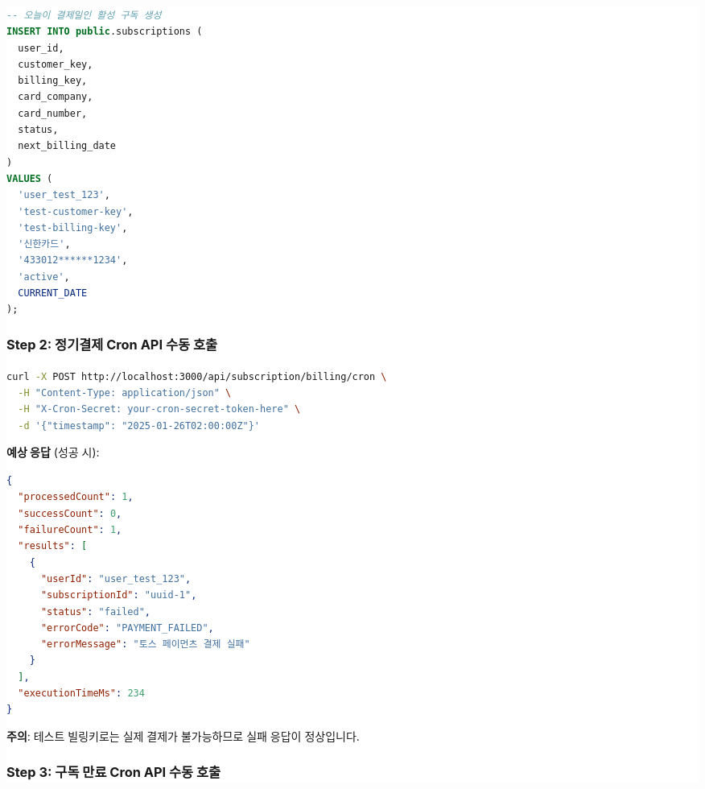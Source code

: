 ```sql
-- 오늘이 결제일인 활성 구독 생성
INSERT INTO public.subscriptions (
  user_id,
  customer_key,
  billing_key,
  card_company,
  card_number,
  status,
  next_billing_date
)
VALUES (
  'user_test_123',
  'test-customer-key',
  'test-billing-key',
  '신한카드',
  '433012******1234',
  'active',
  CURRENT_DATE
);
```

### Step 2: 정기결제 Cron API 수동 호출

```bash
curl -X POST http://localhost:3000/api/subscription/billing/cron \
  -H "Content-Type: application/json" \
  -H "X-Cron-Secret: your-cron-secret-token-here" \
  -d '{"timestamp": "2025-01-26T02:00:00Z"}'
```

**예상 응답** (성공 시):
```json
{
  "processedCount": 1,
  "successCount": 0,
  "failureCount": 1,
  "results": [
    {
      "userId": "user_test_123",
      "subscriptionId": "uuid-1",
      "status": "failed",
      "errorCode": "PAYMENT_FAILED",
      "errorMessage": "토스 페이먼츠 결제 실패"
    }
  ],
  "executionTimeMs": 234
}
```

**주의**: 테스트 빌링키로는 실제 결제가 불가능하므로 실패 응답이 정상입니다.

### Step 3: 구독 만료 Cron API 수동 호출
